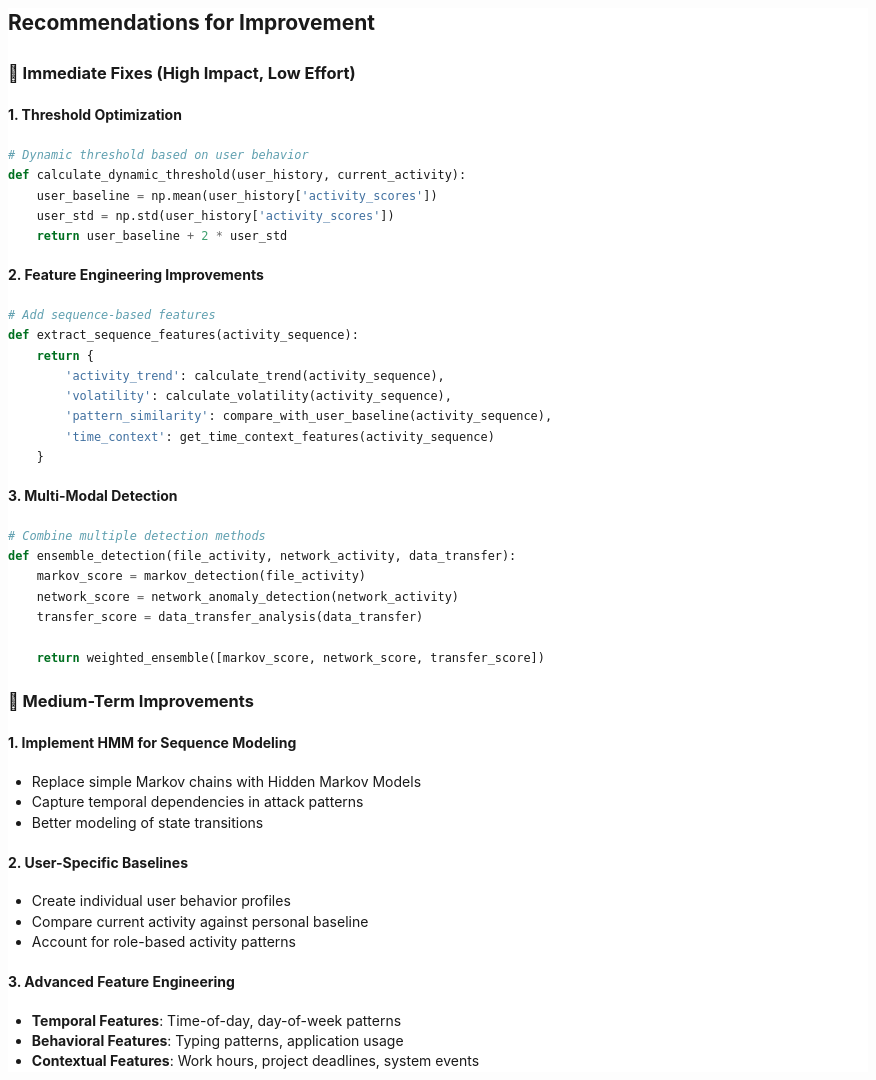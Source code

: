 ## Recommendations for Improvement

### 🎯 Immediate Fixes (High Impact, Low Effort)

#### 1. **Threshold Optimization**
```python
# Dynamic threshold based on user behavior
def calculate_dynamic_threshold(user_history, current_activity):
    user_baseline = np.mean(user_history['activity_scores'])
    user_std = np.std(user_history['activity_scores'])
    return user_baseline + 2 * user_std
```

#### 2. **Feature Engineering Improvements**
```python
# Add sequence-based features
def extract_sequence_features(activity_sequence):
    return {
        'activity_trend': calculate_trend(activity_sequence),
        'volatility': calculate_volatility(activity_sequence),
        'pattern_similarity': compare_with_user_baseline(activity_sequence),
        'time_context': get_time_context_features(activity_sequence)
    }
```

#### 3. **Multi-Modal Detection**
```python
# Combine multiple detection methods
def ensemble_detection(file_activity, network_activity, data_transfer):
    markov_score = markov_detection(file_activity)
    network_score = network_anomaly_detection(network_activity)
    transfer_score = data_transfer_analysis(data_transfer)
    
    return weighted_ensemble([markov_score, network_score, transfer_score])
```

### 🔧 Medium-Term Improvements

#### 1. **Implement HMM for Sequence Modeling**
- Replace simple Markov chains with Hidden Markov Models
- Capture temporal dependencies in attack patterns
- Better modeling of state transitions

#### 2. **User-Specific Baselines**
- Create individual user behavior profiles
- Compare current activity against personal baseline
- Account for role-based activity patterns

#### 3. **Advanced Feature Engineering**
- **Temporal Features**: Time-of-day, day-of-week patterns
- **Behavioral Features**: Typing patterns, application usage
- **Contextual Features**: Work hours, project deadlines, system events
